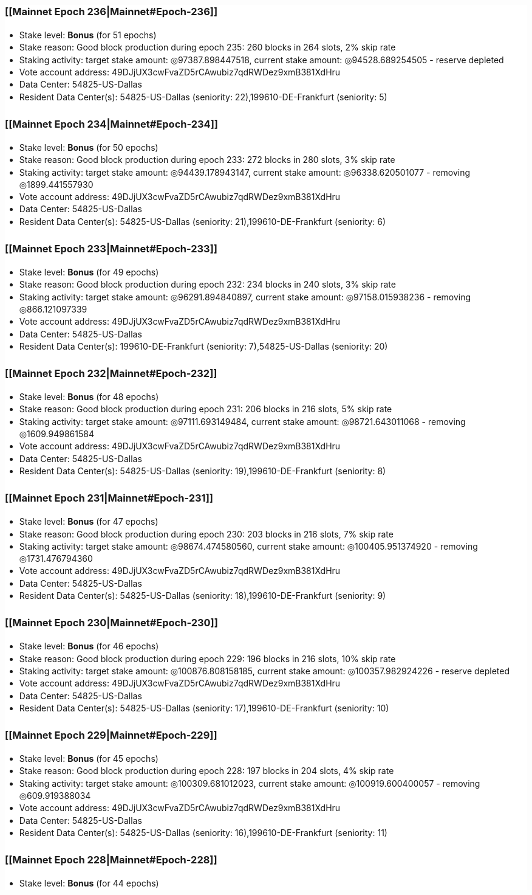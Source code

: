 ### [[Mainnet Epoch 236|Mainnet#Epoch-236]]
* Stake level: **Bonus** (for 51 epochs)
* Stake reason: Good block production during epoch 235: 260 blocks in 264 slots, 2% skip rate
* Staking activity: target stake amount: ◎97387.898447518, current stake amount: ◎94528.689254505 - reserve depleted
* Vote account address: 49DJjUX3cwFvaZD5rCAwubiz7qdRWDez9xmB381XdHru
* Data Center: 54825-US-Dallas
* Resident Data Center(s): 54825-US-Dallas (seniority: 22),199610-DE-Frankfurt (seniority: 5)
### [[Mainnet Epoch 234|Mainnet#Epoch-234]]
* Stake level: **Bonus** (for 50 epochs)
* Stake reason: Good block production during epoch 233: 272 blocks in 280 slots, 3% skip rate
* Staking activity: target stake amount: ◎94439.178943147, current stake amount: ◎96338.620501077 - removing ◎1899.441557930
* Vote account address: 49DJjUX3cwFvaZD5rCAwubiz7qdRWDez9xmB381XdHru
* Data Center: 54825-US-Dallas
* Resident Data Center(s): 54825-US-Dallas (seniority: 21),199610-DE-Frankfurt (seniority: 6)
### [[Mainnet Epoch 233|Mainnet#Epoch-233]]
* Stake level: **Bonus** (for 49 epochs)
* Stake reason: Good block production during epoch 232: 234 blocks in 240 slots, 3% skip rate
* Staking activity: target stake amount: ◎96291.894840897, current stake amount: ◎97158.015938236 - removing ◎866.121097339
* Vote account address: 49DJjUX3cwFvaZD5rCAwubiz7qdRWDez9xmB381XdHru
* Data Center: 54825-US-Dallas
* Resident Data Center(s): 199610-DE-Frankfurt (seniority: 7),54825-US-Dallas (seniority: 20)
### [[Mainnet Epoch 232|Mainnet#Epoch-232]]
* Stake level: **Bonus** (for 48 epochs)
* Stake reason: Good block production during epoch 231: 206 blocks in 216 slots, 5% skip rate
* Staking activity: target stake amount: ◎97111.693149484, current stake amount: ◎98721.643011068 - removing ◎1609.949861584
* Vote account address: 49DJjUX3cwFvaZD5rCAwubiz7qdRWDez9xmB381XdHru
* Data Center: 54825-US-Dallas
* Resident Data Center(s): 54825-US-Dallas (seniority: 19),199610-DE-Frankfurt (seniority: 8)
### [[Mainnet Epoch 231|Mainnet#Epoch-231]]
* Stake level: **Bonus** (for 47 epochs)
* Stake reason: Good block production during epoch 230: 203 blocks in 216 slots, 7% skip rate
* Staking activity: target stake amount: ◎98674.474580560, current stake amount: ◎100405.951374920 - removing ◎1731.476794360
* Vote account address: 49DJjUX3cwFvaZD5rCAwubiz7qdRWDez9xmB381XdHru
* Data Center: 54825-US-Dallas
* Resident Data Center(s): 54825-US-Dallas (seniority: 18),199610-DE-Frankfurt (seniority: 9)
### [[Mainnet Epoch 230|Mainnet#Epoch-230]]
* Stake level: **Bonus** (for 46 epochs)
* Stake reason: Good block production during epoch 229: 196 blocks in 216 slots, 10% skip rate
* Staking activity: target stake amount: ◎100876.808158185, current stake amount: ◎100357.982924226 - reserve depleted
* Vote account address: 49DJjUX3cwFvaZD5rCAwubiz7qdRWDez9xmB381XdHru
* Data Center: 54825-US-Dallas
* Resident Data Center(s): 54825-US-Dallas (seniority: 17),199610-DE-Frankfurt (seniority: 10)
### [[Mainnet Epoch 229|Mainnet#Epoch-229]]
* Stake level: **Bonus** (for 45 epochs)
* Stake reason: Good block production during epoch 228: 197 blocks in 204 slots, 4% skip rate
* Staking activity: target stake amount: ◎100309.681012023, current stake amount: ◎100919.600400057 - removing ◎609.919388034
* Vote account address: 49DJjUX3cwFvaZD5rCAwubiz7qdRWDez9xmB381XdHru
* Data Center: 54825-US-Dallas
* Resident Data Center(s): 54825-US-Dallas (seniority: 16),199610-DE-Frankfurt (seniority: 11)
### [[Mainnet Epoch 228|Mainnet#Epoch-228]]
* Stake level: **Bonus** (for 44 epochs)